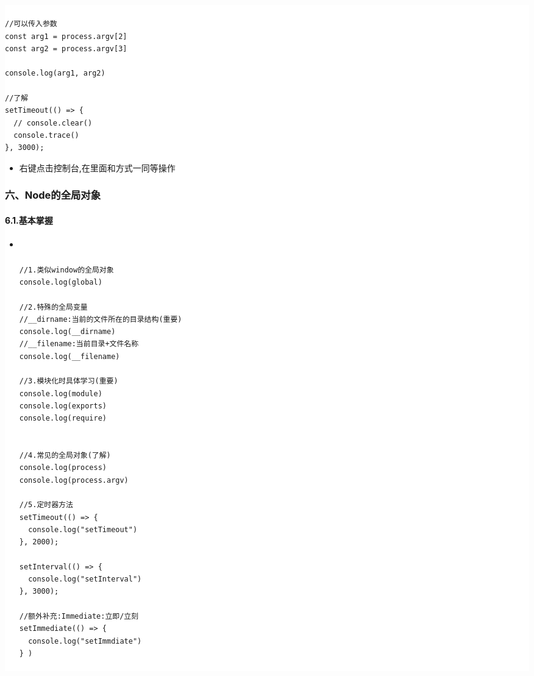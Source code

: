   ```
  
  //可以传入参数
  const arg1 = process.argv[2]
  const arg2 = process.argv[3]
  
  console.log(arg1, arg2)
  
  //了解
  setTimeout(() => {
    // console.clear()
    console.trace()
  }, 3000);
  ```

- 右键点击控制台,在里面和方式一同等操作





### 六、Node的全局对象

#### 6.1.基本掌握

- ```
  
  
  //1.类似window的全局对象
  console.log(global)
  
  //2.特殊的全局变量
  //__dirname:当前的文件所在的目录结构(重要)
  console.log(__dirname)
  //__filename:当前目录+文件名称
  console.log(__filename)
  
  //3.模块化时具体学习(重要)
  console.log(module)
  console.log(exports)
  console.log(require)
  
  
  //4.常见的全局对象(了解)
  console.log(process)
  console.log(process.argv)
  
  //5.定时器方法
  setTimeout(() => {
    console.log("setTimeout")
  }, 2000);
  
  setInterval(() => {
    console.log("setInterval")
  }, 3000);
  
  //额外补充:Immediate:立即/立刻
  setImmediate(() => {
    console.log("setImmdiate")
  } )
  
